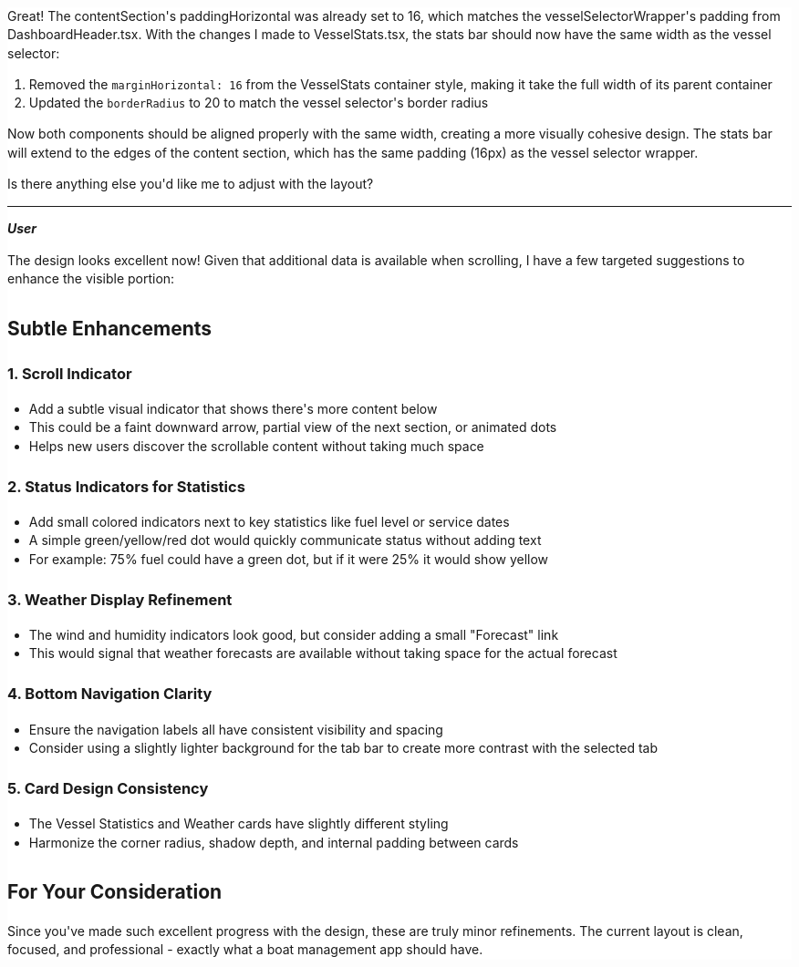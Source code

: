 Great! The contentSection's paddingHorizontal was already set to 16, which matches the vesselSelectorWrapper's padding from DashboardHeader.tsx. With the changes I made to VesselStats.tsx, the stats bar should now have the same width as the vessel selector:

1. Removed the `marginHorizontal: 16` from the VesselStats container style, making it take the full width of its parent container
2. Updated the `borderRadius` to 20 to match the vessel selector's border radius

Now both components should be aligned properly with the same width, creating a more visually cohesive design. The stats bar will extend to the edges of the content section, which has the same padding (16px) as the vessel selector wrapper.

Is there anything else you'd like me to adjust with the layout?

---

_**User**_

The design looks excellent now! Given that additional data is available when scrolling, I have a few targeted suggestions to enhance the visible portion:

## Subtle Enhancements

### 1. Scroll Indicator
- Add a subtle visual indicator that shows there's more content below
- This could be a faint downward arrow, partial view of the next section, or animated dots
- Helps new users discover the scrollable content without taking much space

### 2. Status Indicators for Statistics
- Add small colored indicators next to key statistics like fuel level or service dates
- A simple green/yellow/red dot would quickly communicate status without adding text
- For example: 75% fuel could have a green dot, but if it were 25% it would show yellow

### 3. Weather Display Refinement
- The wind and humidity indicators look good, but consider adding a small "Forecast" link
- This would signal that weather forecasts are available without taking space for the actual forecast

### 4. Bottom Navigation Clarity
- Ensure the navigation labels all have consistent visibility and spacing
- Consider using a slightly lighter background for the tab bar to create more contrast with the selected tab

### 5. Card Design Consistency
- The Vessel Statistics and Weather cards have slightly different styling
- Harmonize the corner radius, shadow depth, and internal padding between cards

## For Your Consideration

Since you've made such excellent progress with the design, these are truly minor refinements. The current layout is clean, focused, and professional - exactly what a boat management app should have.
